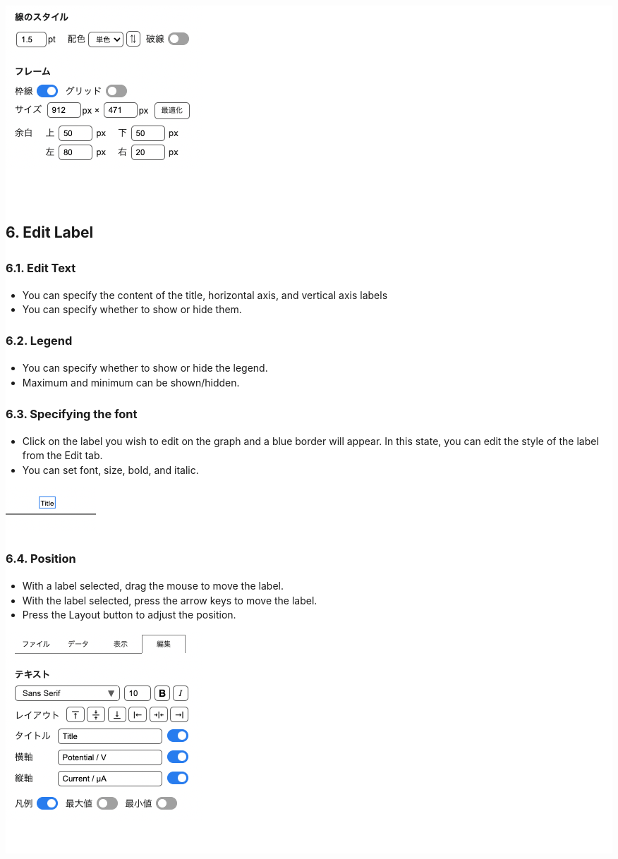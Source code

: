 ![](img/line.png)
<br><br><br>

## 6. Edit Label
### 6.1. Edit Text
- You can specify the content of the title, horizontal axis, and vertical axis labels
- You can specify whether to show or hide them.

### 6.2. Legend
- You can specify whether to show or hide the legend.
- Maximum and minimum can be shown/hidden.

### 6.3. Specifying the font
- Click on the label you wish to edit on the graph and a blue border will appear. In this state, you can edit the style of the label from the Edit tab.
- You can set font, size, bold, and italic.

![](/img/label.png)

### 6.4. Position
- With a label selected, drag the mouse to move the label.
- With the label selected, press the arrow keys to move the label.
- Press the Layout button to adjust the position.

![](img/text.png)
<br><br><br>
